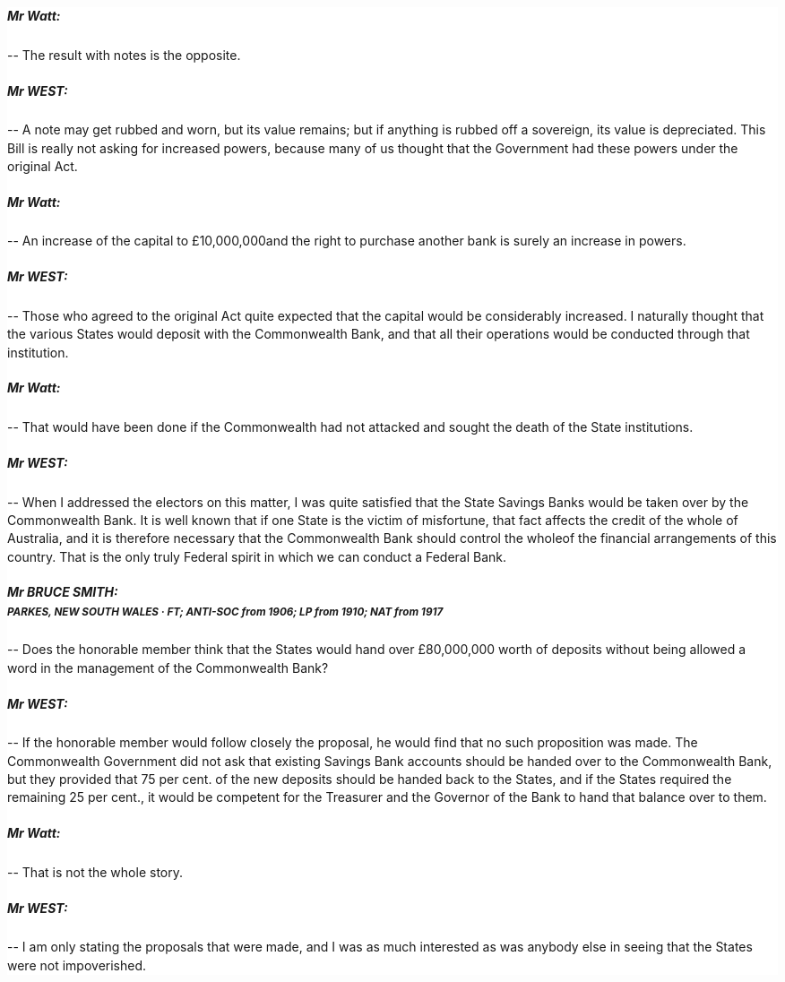 ##### Mr Watt:

-- The result with notes is the opposite. 

##### Mr WEST:

-- A note may get rubbed and worn, but its value remains; but if anything is rubbed off a sovereign, its value is depreciated. This Bill is really not asking for increased powers, because many of us thought that the Government had these powers under the original Act. 

##### Mr Watt:

-- An increase of the capital to £10,000,000and the right to purchase another bank is surely an increase in powers. 

##### Mr WEST:

-- Those who agreed to the original Act quite expected that the capital would be considerably increased. I naturally thought that the various States would deposit with the Commonwealth Bank, and that all their operations would be conducted through that institution. 

##### Mr Watt:

-- That would have been done if the Commonwealth had not attacked and sought the death of the State institutions. 

##### Mr WEST:

-- When I addressed the electors on this matter, I was quite satisfied that the State Savings Banks would be taken over by the Commonwealth Bank. It is well known that if one State is the victim of misfortune, that fact affects the credit of the whole of Australia, and it is therefore necessary that the Commonwealth Bank should control the wholeof the financial arrangements of this country. That is the only truly Federal spirit in which we can conduct a Federal Bank. 

##### Mr BRUCE SMITH:<br><small class="text-muted">PARKES, NEW SOUTH WALES &middot; FT; ANTI-SOC from 1906; LP from 1910; NAT from 1917</small>

-- Does the honorable member think that the States would hand over £80,000,000 worth of deposits without being allowed a word in the management of the Commonwealth Bank? 

##### Mr WEST:

-- If the honorable member would follow closely the proposal, he would find that no such proposition was made. The Commonwealth Government did not ask that existing Savings Bank accounts should be handed over to the Commonwealth Bank, but they provided that 75 per cent. of the new deposits should be handed back to the States, and if the States required the remaining 25 per cent., it would be competent for the Treasurer and the Governor of the Bank to hand that balance over to them. 

##### Mr Watt:

-- That is not the whole story. 

##### Mr WEST:

-- I am only stating the proposals that were made, and I was as much interested as was anybody else in seeing that the States were not impoverished. 
